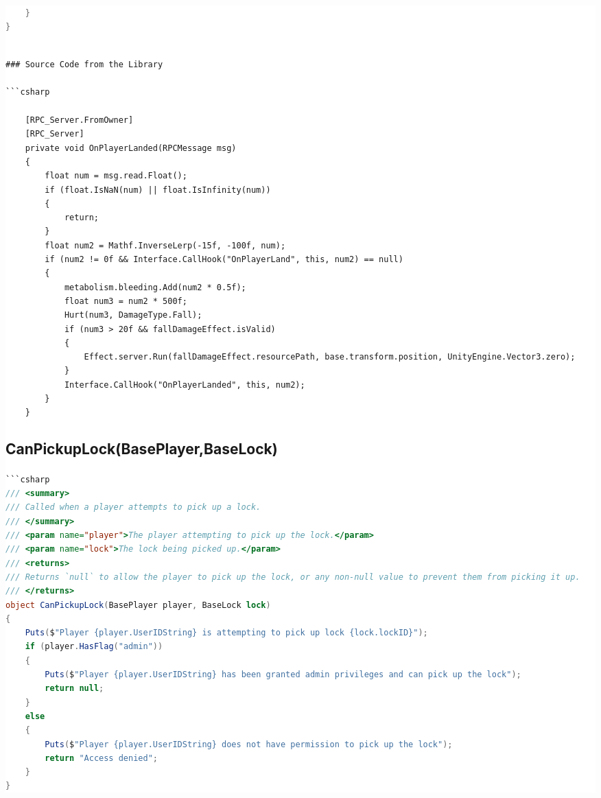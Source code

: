 ```csharp
    }
}
```
```

### Source Code from the Library

```csharp

	[RPC_Server.FromOwner]
	[RPC_Server]
	private void OnPlayerLanded(RPCMessage msg)
	{
		float num = msg.read.Float();
		if (float.IsNaN(num) || float.IsInfinity(num))
		{
			return;
		}
		float num2 = Mathf.InverseLerp(-15f, -100f, num);
		if (num2 != 0f && Interface.CallHook("OnPlayerLand", this, num2) == null)
		{
			metabolism.bleeding.Add(num2 * 0.5f);
			float num3 = num2 * 500f;
			Hurt(num3, DamageType.Fall);
			if (num3 > 20f && fallDamageEffect.isValid)
			{
				Effect.server.Run(fallDamageEffect.resourcePath, base.transform.position, UnityEngine.Vector3.zero);
			}
			Interface.CallHook("OnPlayerLanded", this, num2);
		}
	}

```

## CanPickupLock(BasePlayer,BaseLock)

```csharp
```csharp
/// <summary>
/// Called when a player attempts to pick up a lock.
/// </summary>
/// <param name="player">The player attempting to pick up the lock.</param>
/// <param name="lock">The lock being picked up.</param>
/// <returns>
/// Returns `null` to allow the player to pick up the lock, or any non-null value to prevent them from picking it up.
/// </returns>
object CanPickupLock(BasePlayer player, BaseLock lock)
{
    Puts($"Player {player.UserIDString} is attempting to pick up lock {lock.lockID}");
    if (player.HasFlag("admin"))
    {
        Puts($"Player {player.UserIDString} has been granted admin privileges and can pick up the lock");
        return null;
    }
    else
    {
        Puts($"Player {player.UserIDString} does not have permission to pick up the lock");
        return "Access denied";
    }
}
```